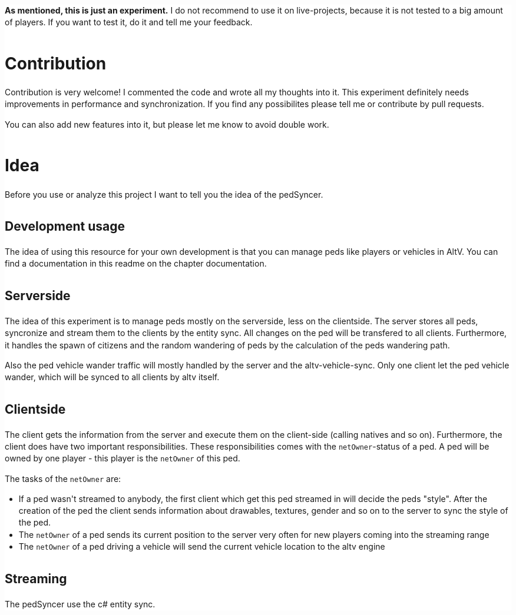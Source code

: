**As mentioned, this is just an experiment.** I do not recommend to use it on live-projects, because it is not tested to a big amount of players. If you want to test it, do it and tell me your feedback.

# Contribution

Contribution is very welcome! I commented the code and wrote all my thoughts into it. This experiment definitely needs improvements in performance and synchronization. If you find any possibilites please tell me or contribute by pull requests.

You can also add new features into it, but please let me know to avoid double work.

# Idea

Before you use or analyze this project I want to tell you the idea of the pedSyncer.

## Development usage

The idea of using this resource for your own development is that you can manage peds like players or vehicles in AltV. You can find a documentation in this readme on the chapter documentation.

## Serverside

The idea of this experiment is to manage peds mostly on the serverside, less on the clientside. The server stores all peds, syncronize and stream them to the clients by the entity sync. All changes on the ped will be transfered to all clients. Furthermore, it handles the spawn of citizens and the random wandering of peds by the calculation of the peds wandering path.

Also the ped vehicle wander traffic will mostly handled by the server and the altv-vehicle-sync. Only one client let the ped vehicle wander, which will be synced to all clients by altv itself.

## Clientside

The client gets the information from the server and execute them on the client-side (calling natives and so on). Furthermore, the client does have two important responsibilities. These responsibilities comes with the `netOwner`-status of a ped. A ped will be owned by one player - this player is the `netOwner` of this ped.

The tasks of the `netOwner` are:

- If a ped wasn't streamed to anybody, the first client which get this ped streamed in will decide the peds "style". After the creation of the ped the client sends information about drawables, textures, gender and so on to the server to sync the style of the ped.
- The `netOwner` of a ped sends its current position to the server very often for new players coming into the streaming range
- The `netOwner` of a ped driving a vehicle will send the current vehicle location to the altv engine

## Streaming

The pedSyncer use the c# entity sync.
